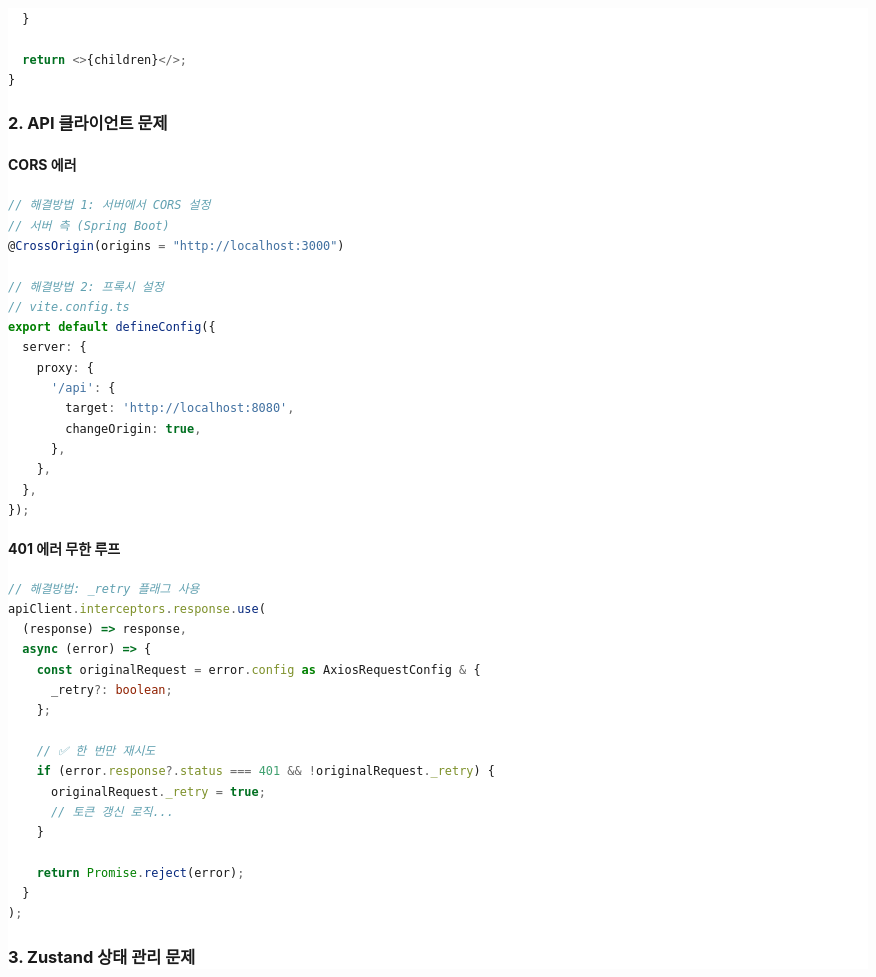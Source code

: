 ```typescript
  }

  return <>{children}</>;
}
```

### 2. API 클라이언트 문제

#### CORS 에러
```typescript
// 해결방법 1: 서버에서 CORS 설정
// 서버 측 (Spring Boot)
@CrossOrigin(origins = "http://localhost:3000")

// 해결방법 2: 프록시 설정
// vite.config.ts
export default defineConfig({
  server: {
    proxy: {
      '/api': {
        target: 'http://localhost:8080',
        changeOrigin: true,
      },
    },
  },
});
```

#### 401 에러 무한 루프
```typescript
// 해결방법: _retry 플래그 사용
apiClient.interceptors.response.use(
  (response) => response,
  async (error) => {
    const originalRequest = error.config as AxiosRequestConfig & {
      _retry?: boolean;
    };

    // ✅ 한 번만 재시도
    if (error.response?.status === 401 && !originalRequest._retry) {
      originalRequest._retry = true;
      // 토큰 갱신 로직...
    }

    return Promise.reject(error);
  }
);
```

### 3. Zustand 상태 관리 문제
